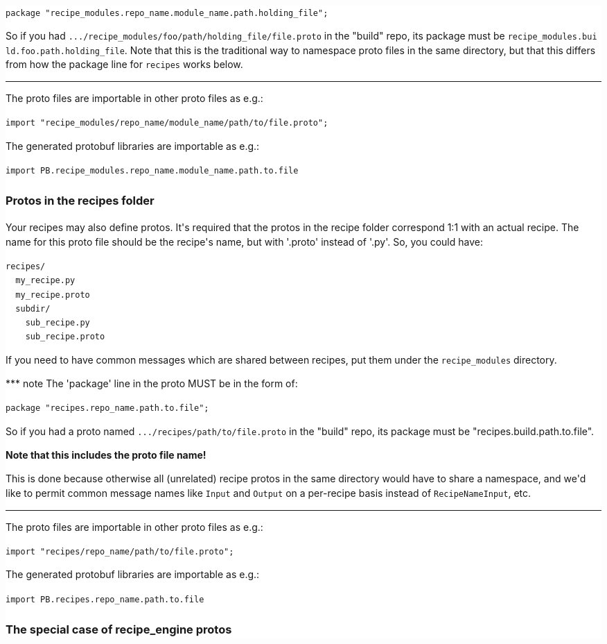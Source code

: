     package "recipe_modules.repo_name.module_name.path.holding_file";

So if you had `.../recipe_modules/foo/path/holding_file/file.proto` in the
"build" repo, its package must be `recipe_modules.build.foo.path.holding_file`.
Note that this is the traditional way to namespace proto files in the same
directory, but that this differs from how the package line for `recipes` works
below.
***

The proto files are importable in other proto files as e.g.:

    import "recipe_modules/repo_name/module_name/path/to/file.proto";

The generated protobuf libraries are importable as e.g.:

    import PB.recipe_modules.repo_name.module_name.path.to.file

### Protos in the recipes folder

Your recipes may also define protos. It's required that the protos in the
recipe folder correspond 1:1 with an actual recipe. The name for this proto
file should be the recipe's name, but with '.proto' instead of '.py'. So, you
could have:

    recipes/
      my_recipe.py
      my_recipe.proto
      subdir/
        sub_recipe.py
        sub_recipe.proto

If you need to have common messages which are shared between recipes, put them
under the `recipe_modules` directory.

*** note
The 'package' line in the proto MUST be in the form of:

    package "recipes.repo_name.path.to.file";

So if you had a proto named `.../recipes/path/to/file.proto` in the "build"
repo, its package must be "recipes.build.path.to.file".

**Note that this includes the proto file name!**

This is done because otherwise all (unrelated) recipe protos in the same
directory would have to share a namespace, and we'd like to permit common
message names like `Input` and `Output` on a per-recipe basis instead of
`RecipeNameInput`, etc.
***

The proto files are importable in other proto files as e.g.:

    import "recipes/repo_name/path/to/file.proto";

The generated protobuf libraries are importable as e.g.:

    import PB.recipes.repo_name.path.to.file

### The special case of recipe_engine protos
